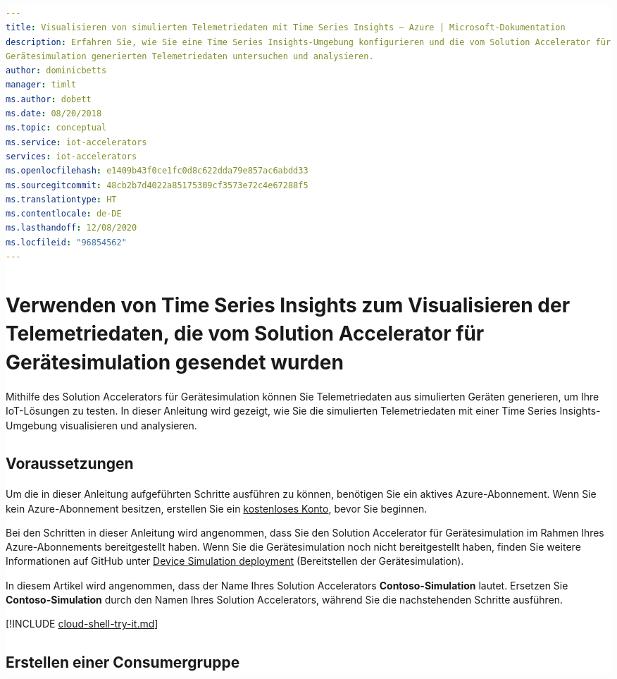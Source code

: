 ```yaml
---
title: Visualisieren von simulierten Telemetriedaten mit Time Series Insights – Azure | Microsoft-Dokumentation
description: Erfahren Sie, wie Sie eine Time Series Insights-Umgebung konfigurieren und die vom Solution Accelerator für Gerätesimulation generierten Telemetriedaten untersuchen und analysieren.
author: dominicbetts
manager: timlt
ms.author: dobett
ms.date: 08/20/2018
ms.topic: conceptual
ms.service: iot-accelerators
services: iot-accelerators
ms.openlocfilehash: e1409b43f0ce1fc0d8c622dda79e857ac6abdd33
ms.sourcegitcommit: 48cb2b7d4022a85175309cf3573e72c4e67288f5
ms.translationtype: HT
ms.contentlocale: de-DE
ms.lasthandoff: 12/08/2020
ms.locfileid: "96854562"
---
```

# <a name="use-time-series-insights-to-visualize-telemetry-sent-from-the-device-simulation-solution-accelerator"></a>Verwenden von Time Series Insights zum Visualisieren der Telemetriedaten, die vom Solution Accelerator für Gerätesimulation gesendet wurden

Mithilfe des Solution Accelerators für Gerätesimulation können Sie Telemetriedaten aus simulierten Geräten generieren, um Ihre IoT-Lösungen zu testen. In dieser Anleitung wird gezeigt, wie Sie die simulierten Telemetriedaten mit einer Time Series Insights-Umgebung visualisieren und analysieren.

## <a name="prerequisites"></a>Voraussetzungen

Um die in dieser Anleitung aufgeführten Schritte ausführen zu können, benötigen Sie ein aktives Azure-Abonnement. Wenn Sie kein Azure-Abonnement besitzen, erstellen Sie ein [kostenloses Konto](https://azure.microsoft.com/free/?WT.mc_id=A261C142F), bevor Sie beginnen.

Bei den Schritten in dieser Anleitung wird angenommen, dass Sie den Solution Accelerator für Gerätesimulation im Rahmen Ihres Azure-Abonnements bereitgestellt haben. Wenn Sie die Gerätesimulation noch nicht bereitgestellt haben, finden Sie weitere Informationen auf GitHub unter [Device Simulation deployment](https://github.com/Azure/device-simulation-dotnet/blob/master/README.md) (Bereitstellen der Gerätesimulation).

In diesem Artikel wird angenommen, dass der Name Ihres Solution Accelerators **Contoso-Simulation** lautet. Ersetzen Sie **Contoso-Simulation** durch den Namen Ihres Solution Accelerators, während Sie die nachstehenden Schritte ausführen.

[!INCLUDE [cloud-shell-try-it.md](../../includes/cloud-shell-try-it.md)]

## <a name="create-a-consumer-group"></a>Erstellen einer Consumergruppe
